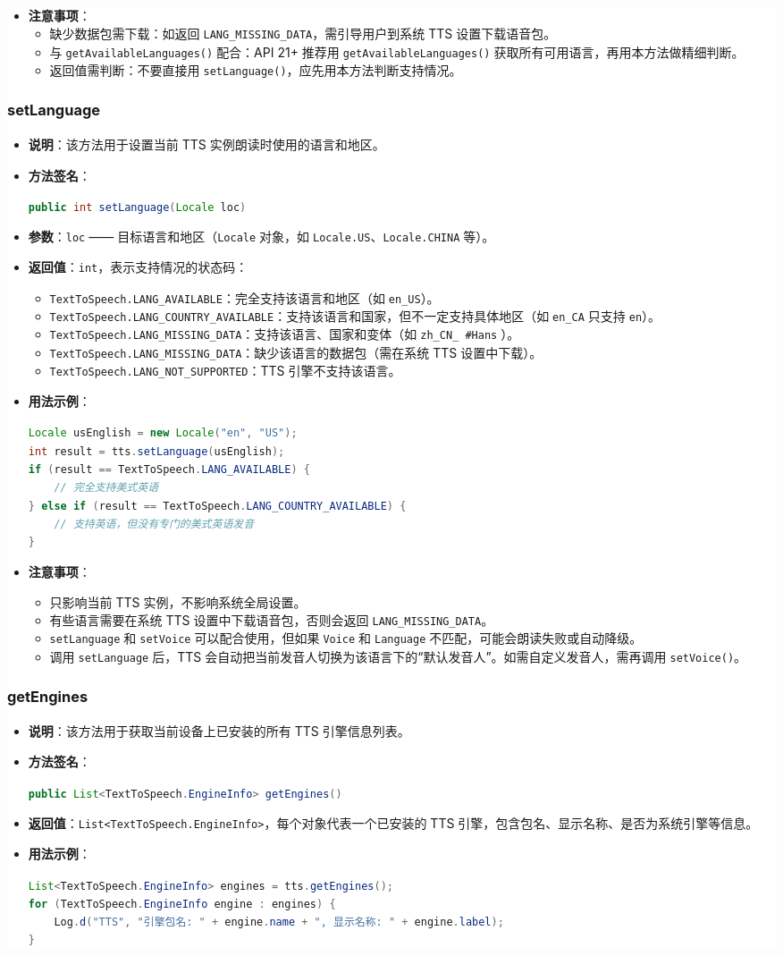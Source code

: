 - **注意事项**：
  - 缺少数据包需下载：如返回 `LANG_MISSING_DATA`，需引导用户到系统 TTS 设置下载语音包。
  - 与 `getAvailableLanguages()` 配合：API 21+ 推荐用 `getAvailableLanguages()` 获取所有可用语言，再用本方法做精细判断。
  - 返回值需判断：不要直接用 `setLanguage()`，应先用本方法判断支持情况。

### setLanguage

- **说明**：该方法用于设置当前 TTS 实例朗读时使用的语言和地区。

- **方法签名**：

  ```java
  public int setLanguage(Locale loc)
  ```

- **参数**：`loc` —— 目标语言和地区（`Locale` 对象，如 `Locale.US`、`Locale.CHINA` 等）。
- **返回值**：`int`，表示支持情况的状态码：
  - `TextToSpeech.LANG_AVAILABLE`：完全支持该语言和地区（如 `en_US`）。
  - `TextToSpeech.LANG_COUNTRY_AVAILABLE`：支持该语言和国家，但不一定支持具体地区（如 `en_CA` 只支持 `en`）。
  - `TextToSpeech.LANG_MISSING_DATA`：支持该语言、国家和变体（如 `zh_CN_ #Hans` ）。
  - `TextToSpeech.LANG_MISSING_DATA`：缺少该语言的数据包（需在系统 TTS 设置中下载）。
  - `TextToSpeech.LANG_NOT_SUPPORTED`：TTS 引擎不支持该语言。

- **用法示例**：

  ```java
  Locale usEnglish = new Locale("en", "US");
  int result = tts.setLanguage(usEnglish);
  if (result == TextToSpeech.LANG_AVAILABLE) {
      // 完全支持美式英语
  } else if (result == TextToSpeech.LANG_COUNTRY_AVAILABLE) {
      // 支持英语，但没有专门的美式英语发音
  }
  ```

- **注意事项**：
  - 只影响当前 TTS 实例，不影响系统全局设置。
  - 有些语言需要在系统 TTS 设置中下载语音包，否则会返回 `LANG_MISSING_DATA`。
  - `setLanguage` 和 `setVoice` 可以配合使用，但如果 `Voice` 和 `Language` 不匹配，可能会朗读失败或自动降级。
  - 调用 `setLanguage` 后，TTS 会自动把当前发音人切换为该语言下的“默认发音人”。如需自定义发音人，需再调用 `setVoice()`。

### getEngines

- **说明**：该方法用于获取当前设备上已安装的所有 TTS 引擎信息列表。

- **方法签名**：

  ```java
  public List<TextToSpeech.EngineInfo> getEngines()
  ```

- **返回值**：`List<TextToSpeech.EngineInfo>`，每个对象代表一个已安装的 TTS 引擎，包含包名、显示名称、是否为系统引擎等信息。

- **用法示例**：

  ```java
  List<TextToSpeech.EngineInfo> engines = tts.getEngines();
  for (TextToSpeech.EngineInfo engine : engines) {
      Log.d("TTS", "引擎包名: " + engine.name + ", 显示名称: " + engine.label);
  }
  ```
